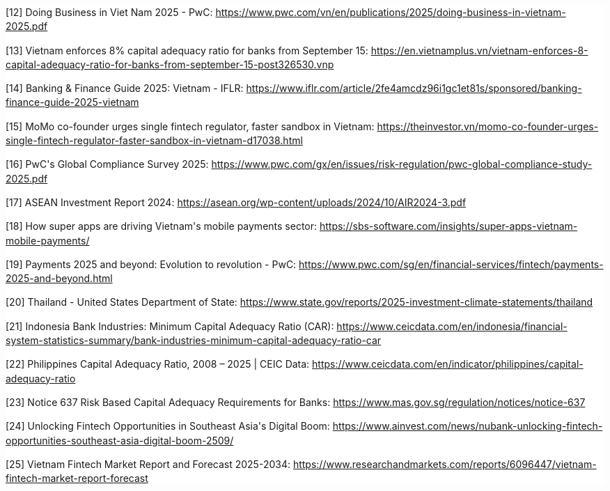 [12] Doing Business in Viet Nam 2025 - PwC: https://www.pwc.com/vn/en/publications/2025/doing-business-in-vietnam-2025.pdf

[13] Vietnam enforces 8% capital adequacy ratio for banks from September 15: https://en.vietnamplus.vn/vietnam-enforces-8-capital-adequacy-ratio-for-banks-from-september-15-post326530.vnp

[14] Banking & Finance Guide 2025: Vietnam - IFLR: https://www.iflr.com/article/2fe4amcdz96i1gc1et81s/sponsored/banking-finance-guide-2025-vietnam

[15] MoMo co-founder urges single fintech regulator, faster sandbox in Vietnam: https://theinvestor.vn/momo-co-founder-urges-single-fintech-regulator-faster-sandbox-in-vietnam-d17038.html

[16] PwC's Global Compliance Survey 2025: https://www.pwc.com/gx/en/issues/risk-regulation/pwc-global-compliance-study-2025.pdf

[17] ASEAN Investment Report 2024: https://asean.org/wp-content/uploads/2024/10/AIR2024-3.pdf

[18] How super apps are driving Vietnam's mobile payments sector: https://sbs-software.com/insights/super-apps-vietnam-mobile-payments/

[19] Payments 2025 and beyond: Evolution to revolution - PwC: https://www.pwc.com/sg/en/financial-services/fintech/payments-2025-and-beyond.html

[20] Thailand - United States Department of State: https://www.state.gov/reports/2025-investment-climate-statements/thailand

[21] Indonesia Bank Industries: Minimum Capital Adequacy Ratio (CAR): https://www.ceicdata.com/en/indonesia/financial-system-statistics-summary/bank-industries-minimum-capital-adequacy-ratio-car

[22] Philippines Capital Adequacy Ratio, 2008 – 2025 | CEIC Data: https://www.ceicdata.com/en/indicator/philippines/capital-adequacy-ratio

[23] Notice 637 Risk Based Capital Adequacy Requirements for Banks: https://www.mas.gov.sg/regulation/notices/notice-637

[24] Unlocking Fintech Opportunities in Southeast Asia's Digital Boom: https://www.ainvest.com/news/nubank-unlocking-fintech-opportunities-southeast-asia-digital-boom-2509/

[25] Vietnam Fintech Market Report and Forecast 2025-2034: https://www.researchandmarkets.com/reports/6096447/vietnam-fintech-market-report-forecast